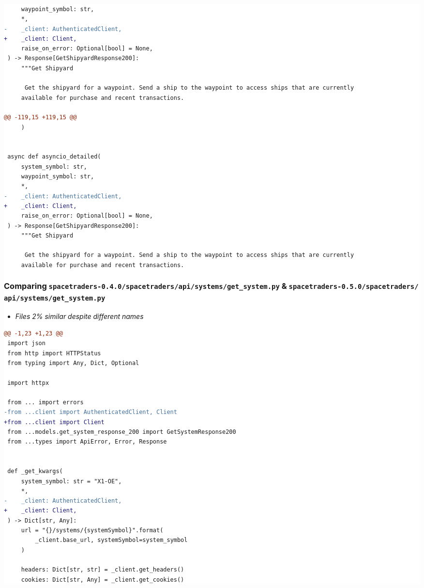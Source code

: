 ```diff
     waypoint_symbol: str,
     *,
-    _client: AuthenticatedClient,
+    _client: Client,
     raise_on_error: Optional[bool] = None,
 ) -> Response[GetShipyardResponse200]:
     """Get Shipyard
 
      Get the shipyard for a waypoint. Send a ship to the waypoint to access ships that are currently
     available for purchase and recent transactions.
 
@@ -119,15 +119,15 @@
     )
 
 
 async def asyncio_detailed(
     system_symbol: str,
     waypoint_symbol: str,
     *,
-    _client: AuthenticatedClient,
+    _client: Client,
     raise_on_error: Optional[bool] = None,
 ) -> Response[GetShipyardResponse200]:
     """Get Shipyard
 
      Get the shipyard for a waypoint. Send a ship to the waypoint to access ships that are currently
     available for purchase and recent transactions.
```

### Comparing `spacetraders-0.4.0/spacetraders/api/systems/get_system.py` & `spacetraders-0.5.0/spacetraders/api/systems/get_system.py`

 * *Files 2% similar despite different names*

```diff
@@ -1,23 +1,23 @@
 import json
 from http import HTTPStatus
 from typing import Any, Dict, Optional
 
 import httpx
 
 from ... import errors
-from ...client import AuthenticatedClient, Client
+from ...client import Client
 from ...models.get_system_response_200 import GetSystemResponse200
 from ...types import ApiError, Error, Response
 
 
 def _get_kwargs(
     system_symbol: str = "X1-OE",
     *,
-    _client: AuthenticatedClient,
+    _client: Client,
 ) -> Dict[str, Any]:
     url = "{}/systems/{systemSymbol}".format(
         _client.base_url, systemSymbol=system_symbol
     )
 
     headers: Dict[str, str] = _client.get_headers()
     cookies: Dict[str, Any] = _client.get_cookies()
```